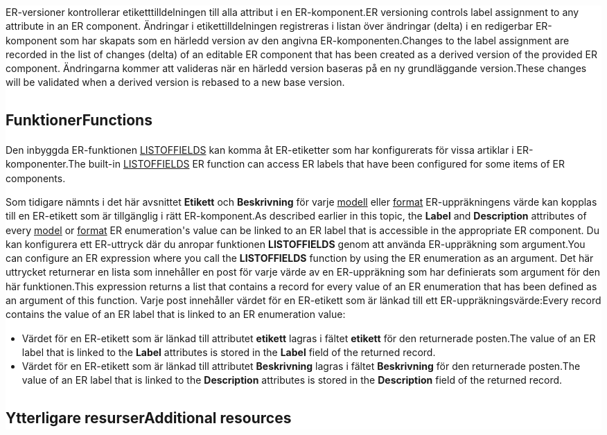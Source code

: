 <span data-ttu-id="56946-233">ER-versioner kontrollerar etiketttilldelningen till alla attribut i en ER-komponent.</span><span class="sxs-lookup"><span data-stu-id="56946-233">ER versioning controls label assignment to any attribute in an ER component.</span></span> <span data-ttu-id="56946-234">Ändringar i etikettilldelningen registreras i listan över ändringar (delta) i en redigerbar ER-komponent som har skapats som en härledd version av den angivna ER-komponenten.</span><span class="sxs-lookup"><span data-stu-id="56946-234">Changes to the label assignment are recorded in the list of changes (delta) of an editable ER component that has been created as a derived version of the provided ER component.</span></span> <span data-ttu-id="56946-235">Ändringarna kommer att valideras när en härledd version baseras på en ny grundläggande version.</span><span class="sxs-lookup"><span data-stu-id="56946-235">These changes will be validated when a derived version is rebased to a new base version.</span></span>

## <a name="functions"></a><span data-ttu-id="56946-236">Funktioner</span><span class="sxs-lookup"><span data-stu-id="56946-236">Functions</span></span>

<span data-ttu-id="56946-237">Den inbyggda ER-funktionen [LISTOFFIELDS](er-functions-list-listoffields.md) kan komma åt ER-etiketter som har konfigurerats för vissa artiklar i ER-komponenter.</span><span class="sxs-lookup"><span data-stu-id="56946-237">The built-in [LISTOFFIELDS](er-functions-list-listoffields.md) ER function can access ER labels that have been configured for some items of ER components.</span></span>

<span data-ttu-id="56946-238">Som tidigare nämnts i det här avsnittet **Etikett** och **Beskrivning** för varje [modell](#LinkModelEnum) eller [format](#LinkFormatEnum) ER-uppräkningens värde kan kopplas till en ER-etikett som är tillgänglig i rätt ER-komponent.</span><span class="sxs-lookup"><span data-stu-id="56946-238">As described earlier in this topic, the **Label** and **Description** attributes of every [model](#LinkModelEnum) or [format](#LinkFormatEnum) ER enumeration's value can be linked to an ER label that is accessible in the appropriate ER component.</span></span> <span data-ttu-id="56946-239">Du kan konfigurera ett ER-uttryck där du anropar funktionen **LISTOFFIELDS** genom att använda ER-uppräkning som argument.</span><span class="sxs-lookup"><span data-stu-id="56946-239">You can configure an ER expression where you call the **LISTOFFIELDS** function by using the ER enumeration as an argument.</span></span> <span data-ttu-id="56946-240">Det här uttrycket returnerar en lista som innehåller en post för varje värde av en ER-uppräkning som har definierats som argument för den här funktionen.</span><span class="sxs-lookup"><span data-stu-id="56946-240">This expression returns a list that contains a record for every value of an ER enumeration that has been defined as an argument of this function.</span></span> <span data-ttu-id="56946-241">Varje post innehåller värdet för en ER-etikett som är länkad till ett ER-uppräkningsvärde:</span><span class="sxs-lookup"><span data-stu-id="56946-241">Every record contains the value of an ER label that is linked to an ER enumeration value:</span></span>

- <span data-ttu-id="56946-242">Värdet för en ER-etikett som är länkad till attributet **etikett** lagras i fältet **etikett** för den returnerade posten.</span><span class="sxs-lookup"><span data-stu-id="56946-242">The value of an ER label that is linked to the **Label** attributes is stored in the **Label** field of the returned record.</span></span>
- <span data-ttu-id="56946-243">Värdet för en ER-etikett som är länkad till attributet **Beskrivning** lagras i fältet **Beskrivning** för den returnerade posten.</span><span class="sxs-lookup"><span data-stu-id="56946-243">The value of an ER label that is linked to the **Description** attributes is stored in the **Description** field of the returned record.</span></span>

## <a name="additional-resources"></a><span data-ttu-id="56946-244">Ytterligare resurser</span><span class="sxs-lookup"><span data-stu-id="56946-244">Additional resources</span></span>
